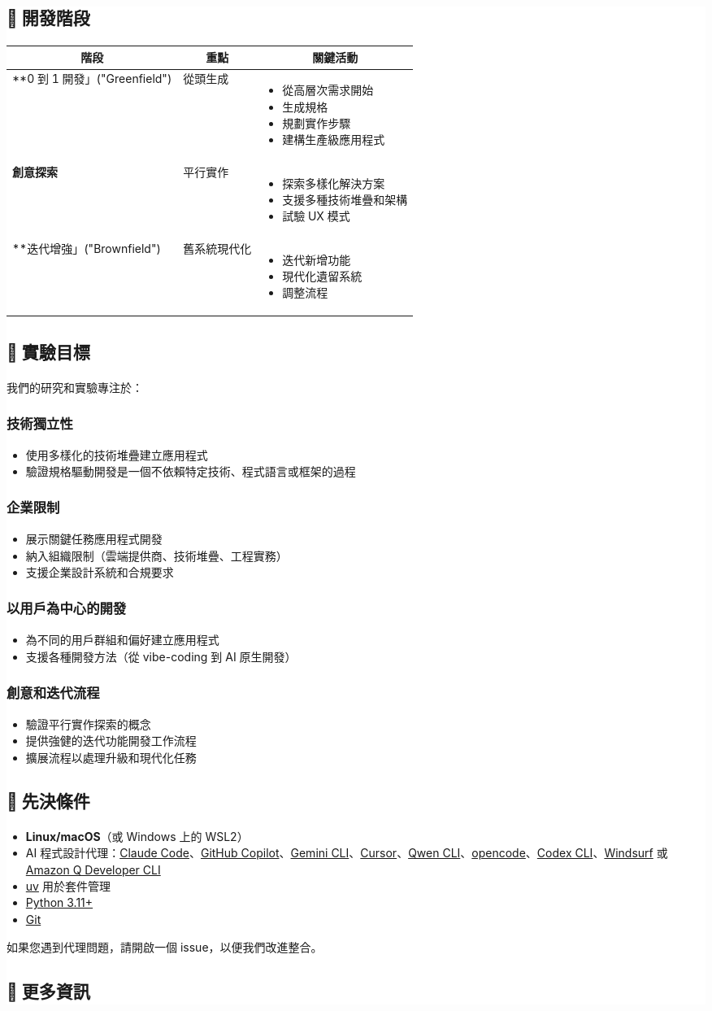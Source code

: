 ## 🌟 開發階段

| 階段 | 重點 | 關鍵活動 |
|-------|-------|----------------|
| **0 到 1 開發」("Greenfield") | 從頭生成 | <ul><li>從高層次需求開始</li><li>生成規格</li><li>規劃實作步驟</li><li>建構生產級應用程式</li></ul> |
| **創意探索** | 平行實作 | <ul><li>探索多樣化解決方案</li><li>支援多種技術堆疊和架構</li><li>試驗 UX 模式</li></ul> |
| **迭代增強」("Brownfield") | 舊系統現代化 | <ul><li>迭代新增功能</li><li>現代化遺留系統</li><li>調整流程</li></ul> |

## 🎯 實驗目標

我們的研究和實驗專注於：

### 技術獨立性

- 使用多樣化的技術堆疊建立應用程式
- 驗證規格驅動開發是一個不依賴特定技術、程式語言或框架的過程

### 企業限制

- 展示關鍵任務應用程式開發
- 納入組織限制（雲端提供商、技術堆疊、工程實務）
- 支援企業設計系統和合規要求

### 以用戶為中心的開發

- 為不同的用戶群組和偏好建立應用程式
- 支援各種開發方法（從 vibe-coding 到 AI 原生開發）

### 創意和迭代流程

- 驗證平行實作探索的概念
- 提供強健的迭代功能開發工作流程
- 擴展流程以處理升級和現代化任務

## 🔧 先決條件

- **Linux/macOS**（或 Windows 上的 WSL2）
- AI 程式設計代理：[Claude Code](https://www.anthropic.com/claude-code)、[GitHub Copilot](https://code.visualstudio.com/)、[Gemini CLI](https://github.com/google-gemini/gemini-cli)、[Cursor](https://cursor.sh/)、[Qwen CLI](https://github.com/QwenLM/qwen-code)、[opencode](https://opencode.ai/)、[Codex CLI](https://github.com/openai/codex)、[Windsurf](https://windsurf.com/) 或 [Amazon Q Developer CLI](https://aws.amazon.com/developer/learning/q-developer-cli/)
- [uv](https://docs.astral.sh/uv/) 用於套件管理
- [Python 3.11+](https://www.python.org/downloads/)
- [Git](https://git-scm.com/downloads)

如果您遇到代理問題，請開啟一個 issue，以便我們改進整合。

## 📖 更多資訊
